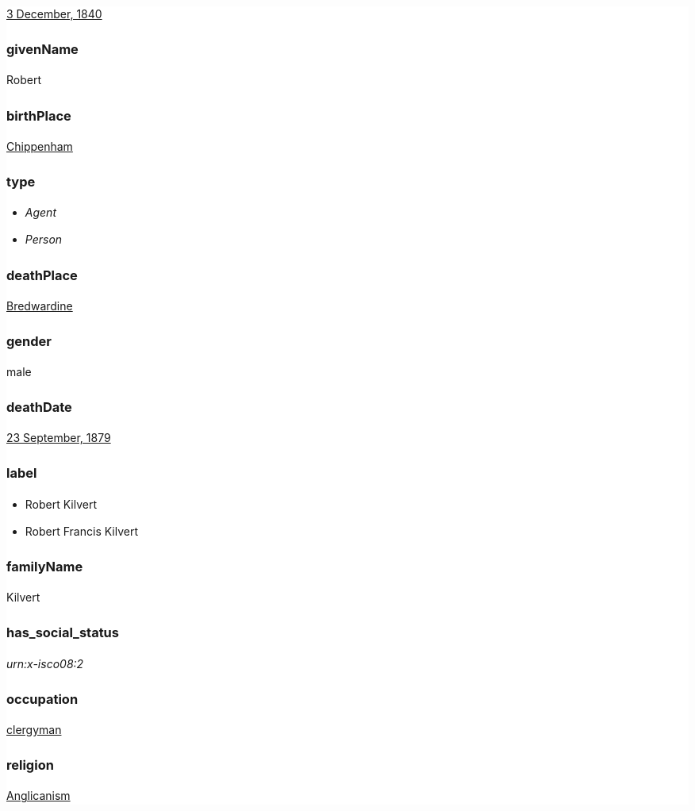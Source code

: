 
[3 December, 1840](#3-December-1840)

### givenName


Robert

### birthPlace


[Chippenham](#Chippenham)

### type

 - *Agent*

 - *Person*

### deathPlace


[Bredwardine](#Bredwardine)

### gender


male

### deathDate


[23 September, 1879](#23-September-1879)

### label

 - Robert Kilvert

 - Robert Francis Kilvert

### familyName


Kilvert

### has_social_status


*urn:x-isco08:2*

### occupation


[clergyman](#clergyman)

### religion


[Anglicanism](#Anglicanism)
